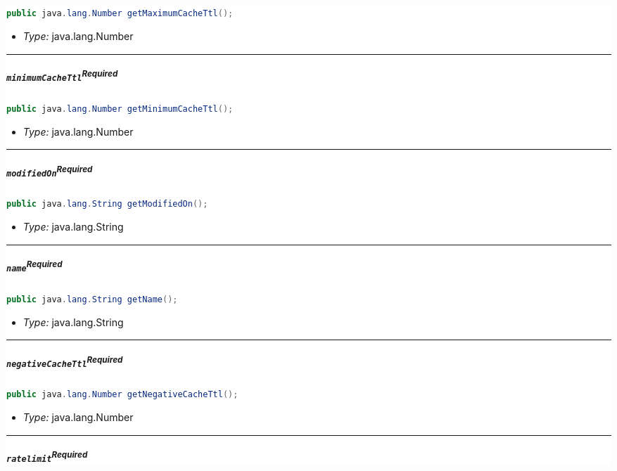 ```java
public java.lang.Number getMaximumCacheTtl();
```

- *Type:* java.lang.Number

---

##### `minimumCacheTtl`<sup>Required</sup> <a name="minimumCacheTtl" id="@cdktf/provider-cloudflare.dataCloudflareDnsFirewall.DataCloudflareDnsFirewall.property.minimumCacheTtl"></a>

```java
public java.lang.Number getMinimumCacheTtl();
```

- *Type:* java.lang.Number

---

##### `modifiedOn`<sup>Required</sup> <a name="modifiedOn" id="@cdktf/provider-cloudflare.dataCloudflareDnsFirewall.DataCloudflareDnsFirewall.property.modifiedOn"></a>

```java
public java.lang.String getModifiedOn();
```

- *Type:* java.lang.String

---

##### `name`<sup>Required</sup> <a name="name" id="@cdktf/provider-cloudflare.dataCloudflareDnsFirewall.DataCloudflareDnsFirewall.property.name"></a>

```java
public java.lang.String getName();
```

- *Type:* java.lang.String

---

##### `negativeCacheTtl`<sup>Required</sup> <a name="negativeCacheTtl" id="@cdktf/provider-cloudflare.dataCloudflareDnsFirewall.DataCloudflareDnsFirewall.property.negativeCacheTtl"></a>

```java
public java.lang.Number getNegativeCacheTtl();
```

- *Type:* java.lang.Number

---

##### `ratelimit`<sup>Required</sup> <a name="ratelimit" id="@cdktf/provider-cloudflare.dataCloudflareDnsFirewall.DataCloudflareDnsFirewall.property.ratelimit"></a>
